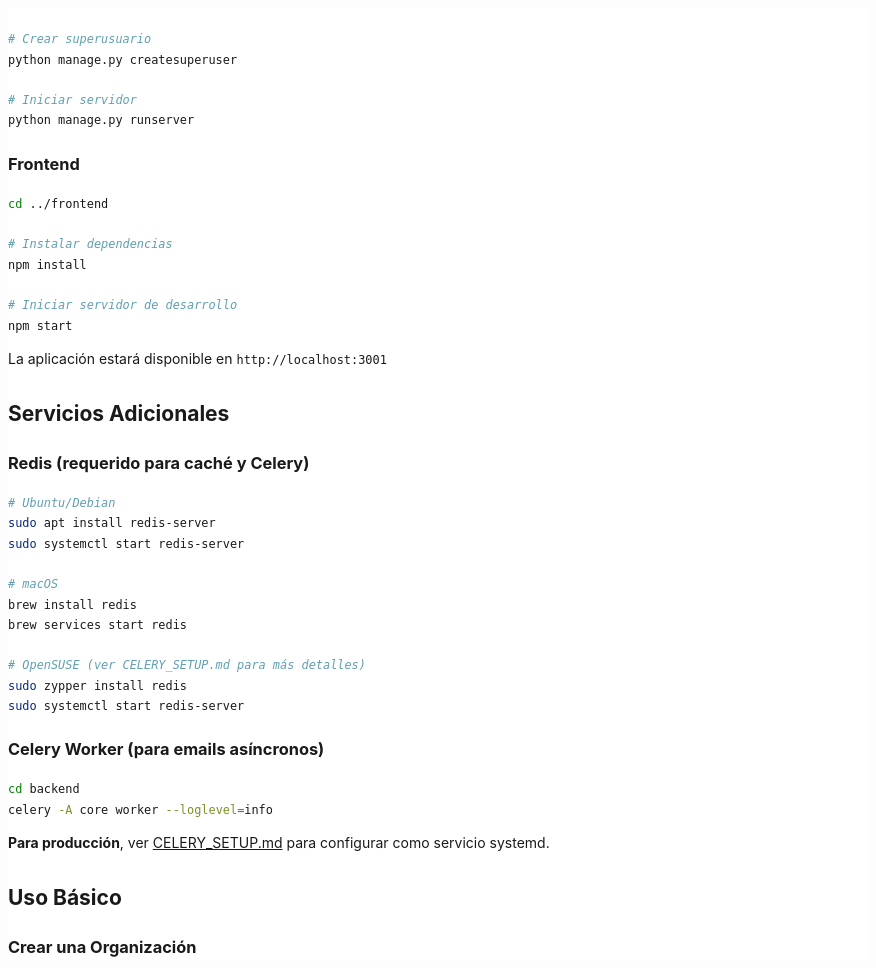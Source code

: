```bash

# Crear superusuario
python manage.py createsuperuser

# Iniciar servidor
python manage.py runserver
```

### Frontend

```bash
cd ../frontend

# Instalar dependencias
npm install

# Iniciar servidor de desarrollo
npm start
```

La aplicación estará disponible en `http://localhost:3001`

## Servicios Adicionales

### Redis (requerido para caché y Celery)

```bash
# Ubuntu/Debian
sudo apt install redis-server
sudo systemctl start redis-server

# macOS
brew install redis
brew services start redis

# OpenSUSE (ver CELERY_SETUP.md para más detalles)
sudo zypper install redis
sudo systemctl start redis-server
```

### Celery Worker (para emails asíncronos)

```bash
cd backend
celery -A core worker --loglevel=info
```

**Para producción**, ver [CELERY_SETUP.md](CELERY_SETUP.md) para configurar como servicio systemd.

## Uso Básico

### Crear una Organización
